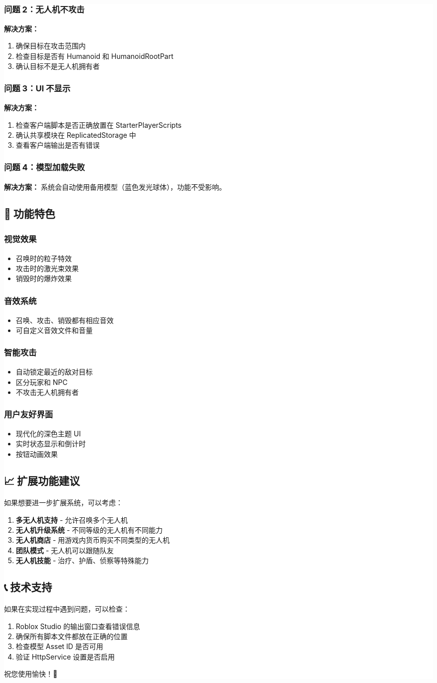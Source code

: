 ### 问题 2：无人机不攻击

**解决方案：**

1. 确保目标在攻击范围内
2. 检查目标是否有 Humanoid 和 HumanoidRootPart
3. 确认目标不是无人机拥有者

### 问题 3：UI 不显示

**解决方案：**

1. 检查客户端脚本是否正确放置在 StarterPlayerScripts
2. 确认共享模块在 ReplicatedStorage 中
3. 查看客户端输出是否有错误

### 问题 4：模型加载失败

**解决方案：**
系统会自动使用备用模型（蓝色发光球体），功能不受影响。

## 🎯 功能特色

### 视觉效果

- 召唤时的粒子特效
- 攻击时的激光束效果
- 销毁时的爆炸效果

### 音效系统

- 召唤、攻击、销毁都有相应音效
- 可自定义音效文件和音量

### 智能攻击

- 自动锁定最近的敌对目标
- 区分玩家和 NPC
- 不攻击无人机拥有者

### 用户友好界面

- 现代化的深色主题 UI
- 实时状态显示和倒计时
- 按钮动画效果

## 📈 扩展功能建议

如果想要进一步扩展系统，可以考虑：

1. **多无人机支持** - 允许召唤多个无人机
2. **无人机升级系统** - 不同等级的无人机有不同能力
3. **无人机商店** - 用游戏内货币购买不同类型的无人机
4. **团队模式** - 无人机可以跟随队友
5. **无人机技能** - 治疗、护盾、侦察等特殊能力

## 📞 技术支持

如果在实现过程中遇到问题，可以检查：

1. Roblox Studio 的输出窗口查看错误信息
2. 确保所有脚本文件都放在正确的位置
3. 检查模型 Asset ID 是否可用
4. 验证 HttpService 设置是否启用

祝您使用愉快！🚀

